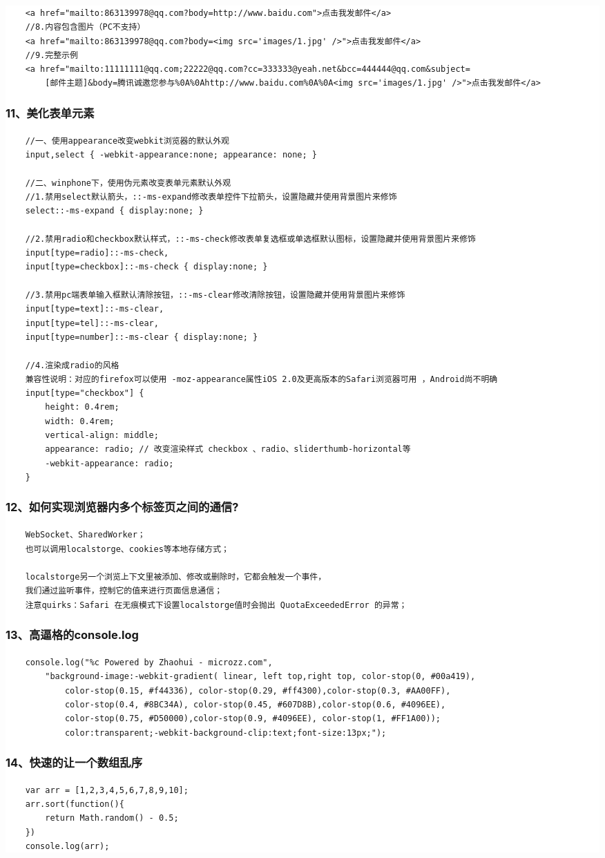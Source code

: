 		<a href="mailto:863139978@qq.com?body=http://www.baidu.com">点击我发邮件</a>
		//8.内容包含图片（PC不支持）
		<a href="mailto:863139978@qq.com?body=<img src='images/1.jpg' />">点击我发邮件</a>
		//9.完整示例
		<a href="mailto:11111111@qq.com;22222@qq.com?cc=333333@yeah.net&bcc=444444@qq.com&subject=
			[邮件主题]&body=腾讯诚邀您参与%0A%0Ahttp://www.baidu.com%0A%0A<img src='images/1.jpg' />">点击我发邮件</a>

### 11、美化表单元素
		//一、使用appearance改变webkit浏览器的默认外观
		input,select { -webkit-appearance:none; appearance: none; }
		
		//二、winphone下，使用伪元素改变表单元素默认外观
		//1.禁用select默认箭头，::-ms-expand修改表单控件下拉箭头，设置隐藏并使用背景图片来修饰
		select::-ms-expand { display:none; }
		
		//2.禁用radio和checkbox默认样式，::-ms-check修改表单复选框或单选框默认图标，设置隐藏并使用背景图片来修饰
		input[type=radio]::-ms-check,
		input[type=checkbox]::-ms-check { display:none; }
		
		//3.禁用pc端表单输入框默认清除按钮，::-ms-clear修改清除按钮，设置隐藏并使用背景图片来修饰
		input[type=text]::-ms-clear,
		input[type=tel]::-ms-clear,
		input[type=number]::-ms-clear { display:none; }
	
		//4.渲染成radio的风格
		兼容性说明：对应的firefox可以使用 -moz-appearance属性iOS 2.0及更高版本的Safari浏览器可用 ，Android尚不明确
		input[type="checkbox"] {
		    height: 0.4rem;
		    width: 0.4rem;
		    vertical-align: middle;
		    appearance: radio; // 改变渲染样式 checkbox 、radio、sliderthumb-horizontal等
		    -webkit-appearance: radio;
		}

### 12、如何实现浏览器内多个标签页之间的通信? 

		WebSocket、SharedWorker；
		也可以调用localstorge、cookies等本地存储方式；
		
		localstorge另一个浏览上下文里被添加、修改或删除时，它都会触发一个事件，
		我们通过监听事件，控制它的值来进行页面信息通信；
		注意quirks：Safari 在无痕模式下设置localstorge值时会抛出 QuotaExceededError 的异常；


### 13、高逼格的console.log
		console.log("%c Powered by Zhaohui - microzz.com",
			"background-image:-webkit-gradient( linear, left top,right top, color-stop(0, #00a419),
				color-stop(0.15, #f44336), color-stop(0.29, #ff4300),color-stop(0.3, #AA00FF),
				color-stop(0.4, #8BC34A), color-stop(0.45, #607D8B),color-stop(0.6, #4096EE), 
				color-stop(0.75, #D50000),color-stop(0.9, #4096EE), color-stop(1, #FF1A00));
				color:transparent;-webkit-background-clip:text;font-size:13px;");

### 14、快速的让一个数组乱序
		var arr = [1,2,3,4,5,6,7,8,9,10];
		arr.sort(function(){
			return Math.random() - 0.5;
		})
		console.log(arr);
